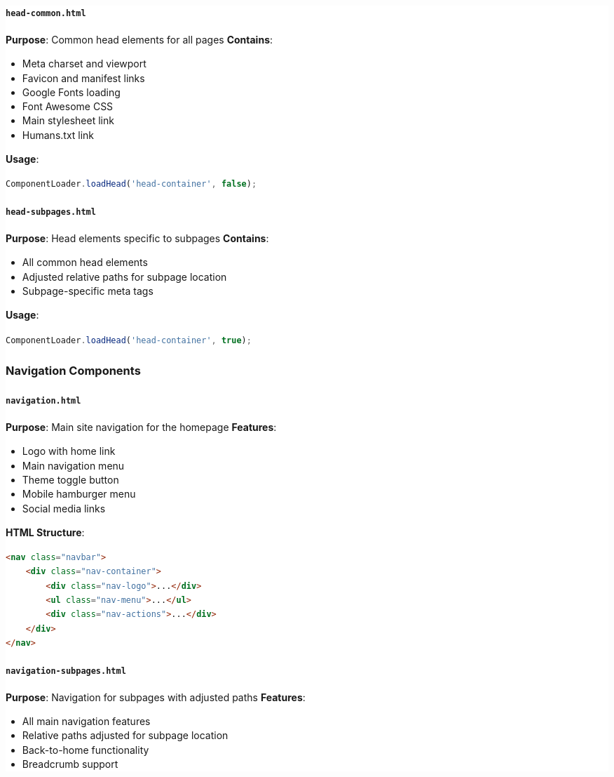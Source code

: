 #### `head-common.html`
**Purpose**: Common head elements for all pages
**Contains**:
- Meta charset and viewport
- Favicon and manifest links
- Google Fonts loading
- Font Awesome CSS
- Main stylesheet link
- Humans.txt link

**Usage**:
```javascript
ComponentLoader.loadHead('head-container', false);
```

#### `head-subpages.html`
**Purpose**: Head elements specific to subpages
**Contains**:
- All common head elements
- Adjusted relative paths for subpage location
- Subpage-specific meta tags

**Usage**:
```javascript
ComponentLoader.loadHead('head-container', true);
```

### Navigation Components

#### `navigation.html`
**Purpose**: Main site navigation for the homepage
**Features**:
- Logo with home link
- Main navigation menu
- Theme toggle button
- Mobile hamburger menu
- Social media links

**HTML Structure**:
```html
<nav class="navbar">
    <div class="nav-container">
        <div class="nav-logo">...</div>
        <ul class="nav-menu">...</ul>
        <div class="nav-actions">...</div>
    </div>
</nav>
```

#### `navigation-subpages.html`
**Purpose**: Navigation for subpages with adjusted paths
**Features**:
- All main navigation features
- Relative paths adjusted for subpage location
- Back-to-home functionality
- Breadcrumb support

